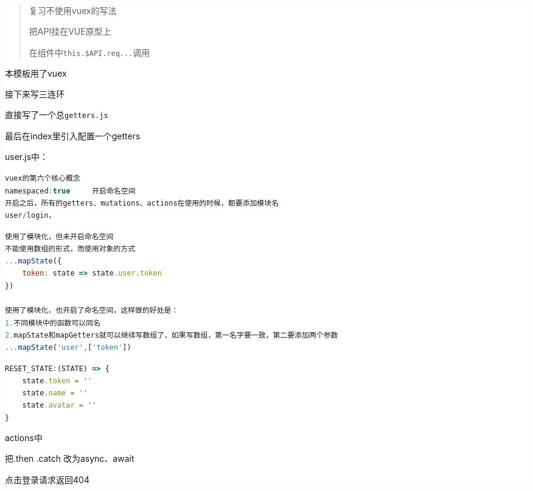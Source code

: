 > 复习不使用vuex的写法
>
> 把API挂在VUE原型上
>
> 在组件中`this.$API.req...`调用



本模板用了vuex

接下来写三连环

直接写了一个总`getters.js`

最后在index里引入配置一个getters



user.js中：

```js
vuex的第六个核心概念
namespaced:true		开启命名空间
开启之后，所有的getters、mutations、actions在使用的时候，都要添加模块名
user/login，

```



```js
使用了模块化，但未开启命名空间
不能使用数组的形式，而使用对象的方式
...mapState({
    token: state => state.user.token
})

使用了模块化，也开启了命名空间，这样做的好处是：
1.不同模块中的函数可以同名
2.mapState和mapGetters就可以继续写数组了，如果写数组，第一名字要一致，第二要添加两个参数
...mapState('user',['token'])

```



```js
RESET_STATE:(STATE) => {
    state.token = ''
    state.name = ''
    state.avatar = ''
}
```



actions中

把.then  .catch 改为async、await



点击登录请求返回404
